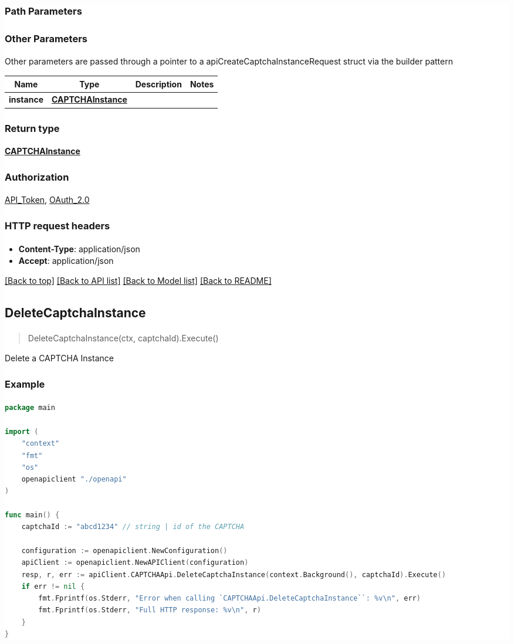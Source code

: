 ### Path Parameters



### Other Parameters

Other parameters are passed through a pointer to a apiCreateCaptchaInstanceRequest struct via the builder pattern


Name | Type | Description  | Notes
------------- | ------------- | ------------- | -------------
 **instance** | [**CAPTCHAInstance**](CAPTCHAInstance.md) |  | 

### Return type

[**CAPTCHAInstance**](CAPTCHAInstance.md)

### Authorization

[API_Token](../README.md#API_Token), [OAuth_2.0](../README.md#OAuth_2.0)

### HTTP request headers

- **Content-Type**: application/json
- **Accept**: application/json

[[Back to top]](#) [[Back to API list]](../README.md#documentation-for-api-endpoints)
[[Back to Model list]](../README.md#documentation-for-models)
[[Back to README]](../README.md)


## DeleteCaptchaInstance

> DeleteCaptchaInstance(ctx, captchaId).Execute()

Delete a CAPTCHA Instance



### Example

```go
package main

import (
    "context"
    "fmt"
    "os"
    openapiclient "./openapi"
)

func main() {
    captchaId := "abcd1234" // string | id of the CAPTCHA

    configuration := openapiclient.NewConfiguration()
    apiClient := openapiclient.NewAPIClient(configuration)
    resp, r, err := apiClient.CAPTCHAApi.DeleteCaptchaInstance(context.Background(), captchaId).Execute()
    if err != nil {
        fmt.Fprintf(os.Stderr, "Error when calling `CAPTCHAApi.DeleteCaptchaInstance``: %v\n", err)
        fmt.Fprintf(os.Stderr, "Full HTTP response: %v\n", r)
    }
}
```
